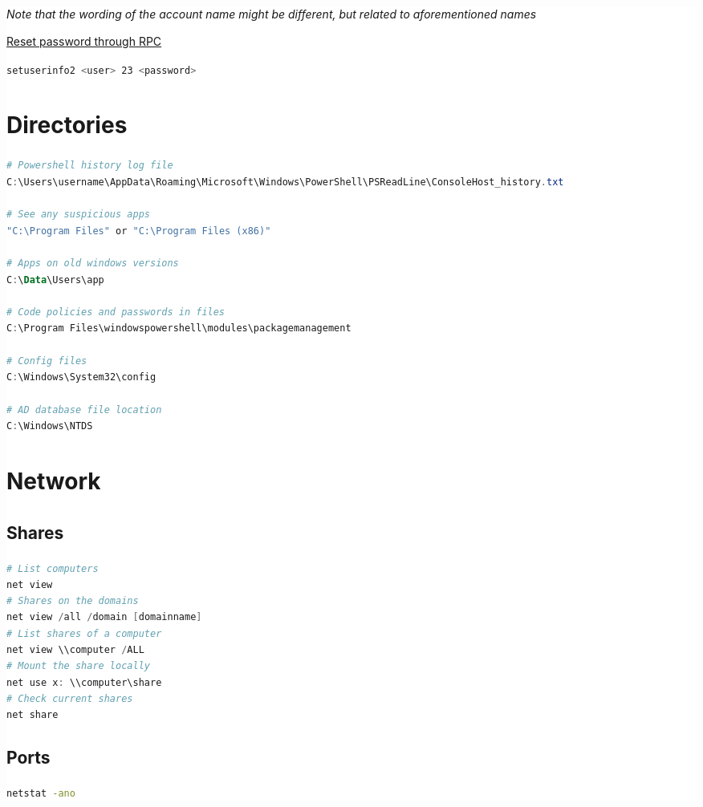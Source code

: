 *Note that the wording of the account name might be different, but related to aforementioned names*

[Reset password through RPC](https://bitvijays.github.io/LFF-IPS-P3-Exploitation.html#reset-ad-user-password)
```bash
setuserinfo2 <user> 23 <password>
```

# Directories
```powershell
# Powershell history log file
C:\Users\username\AppData\Roaming\Microsoft\Windows\PowerShell\PSReadLine\ConsoleHost_history.txt

# See any suspicious apps
"C:\Program Files" or "C:\Program Files (x86)"

# Apps on old windows versions
C:\Data\Users\app

# Code policies and passwords in files
C:\Program Files\windowspowershell\modules\packagemanagement

# Config files
C:\Windows\System32\config

# AD database file location
C:\Windows\NTDS
```


# Network
## Shares
```powershell
# List computers
net view 
# Shares on the domains 
net view /all /domain [domainname]
# List shares of a computer 
net view \\computer /ALL
# Mount the share locally
net use x: \\computer\share 
# Check current shares
net share
```

## Ports
```bat
netstat -ano
```
